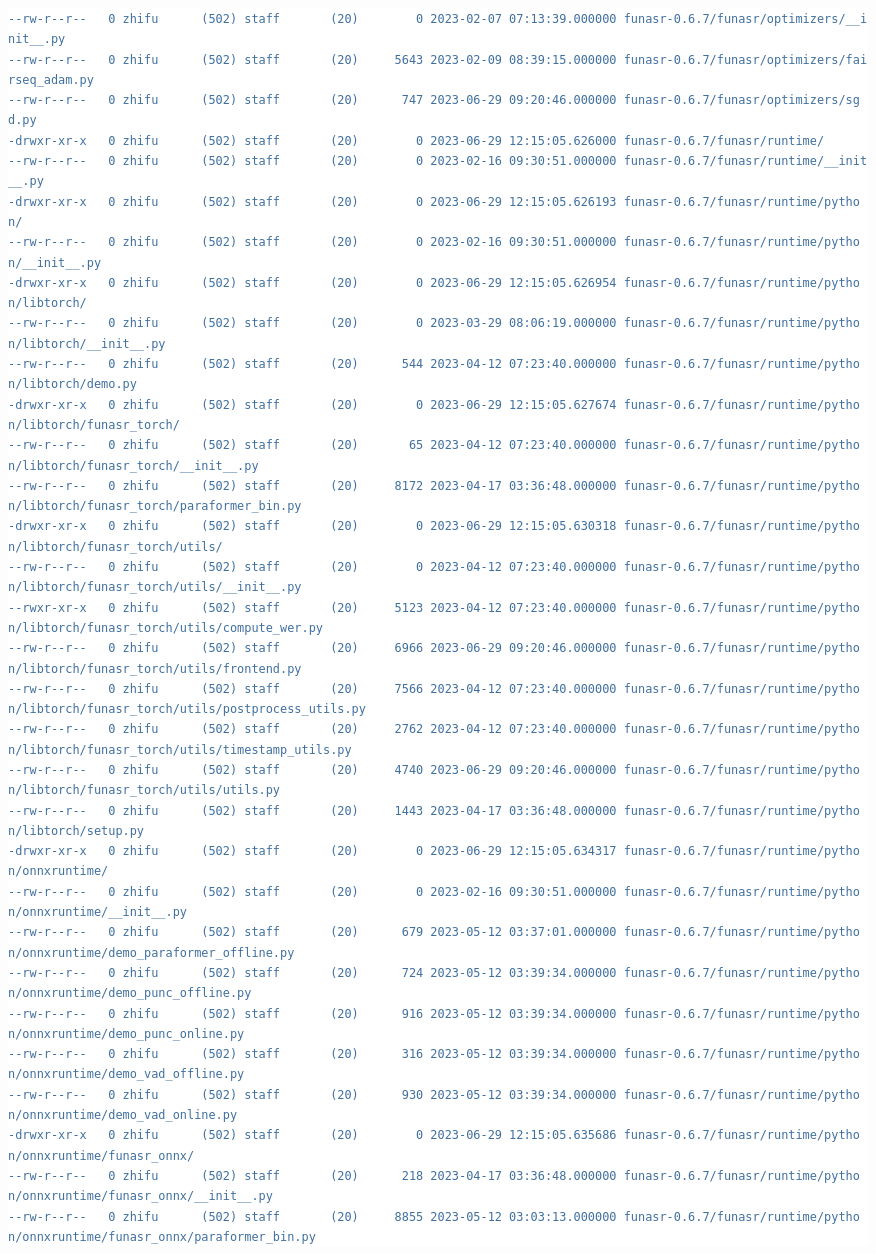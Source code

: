 ```diff
--rw-r--r--   0 zhifu      (502) staff       (20)        0 2023-02-07 07:13:39.000000 funasr-0.6.7/funasr/optimizers/__init__.py
--rw-r--r--   0 zhifu      (502) staff       (20)     5643 2023-02-09 08:39:15.000000 funasr-0.6.7/funasr/optimizers/fairseq_adam.py
--rw-r--r--   0 zhifu      (502) staff       (20)      747 2023-06-29 09:20:46.000000 funasr-0.6.7/funasr/optimizers/sgd.py
-drwxr-xr-x   0 zhifu      (502) staff       (20)        0 2023-06-29 12:15:05.626000 funasr-0.6.7/funasr/runtime/
--rw-r--r--   0 zhifu      (502) staff       (20)        0 2023-02-16 09:30:51.000000 funasr-0.6.7/funasr/runtime/__init__.py
-drwxr-xr-x   0 zhifu      (502) staff       (20)        0 2023-06-29 12:15:05.626193 funasr-0.6.7/funasr/runtime/python/
--rw-r--r--   0 zhifu      (502) staff       (20)        0 2023-02-16 09:30:51.000000 funasr-0.6.7/funasr/runtime/python/__init__.py
-drwxr-xr-x   0 zhifu      (502) staff       (20)        0 2023-06-29 12:15:05.626954 funasr-0.6.7/funasr/runtime/python/libtorch/
--rw-r--r--   0 zhifu      (502) staff       (20)        0 2023-03-29 08:06:19.000000 funasr-0.6.7/funasr/runtime/python/libtorch/__init__.py
--rw-r--r--   0 zhifu      (502) staff       (20)      544 2023-04-12 07:23:40.000000 funasr-0.6.7/funasr/runtime/python/libtorch/demo.py
-drwxr-xr-x   0 zhifu      (502) staff       (20)        0 2023-06-29 12:15:05.627674 funasr-0.6.7/funasr/runtime/python/libtorch/funasr_torch/
--rw-r--r--   0 zhifu      (502) staff       (20)       65 2023-04-12 07:23:40.000000 funasr-0.6.7/funasr/runtime/python/libtorch/funasr_torch/__init__.py
--rw-r--r--   0 zhifu      (502) staff       (20)     8172 2023-04-17 03:36:48.000000 funasr-0.6.7/funasr/runtime/python/libtorch/funasr_torch/paraformer_bin.py
-drwxr-xr-x   0 zhifu      (502) staff       (20)        0 2023-06-29 12:15:05.630318 funasr-0.6.7/funasr/runtime/python/libtorch/funasr_torch/utils/
--rw-r--r--   0 zhifu      (502) staff       (20)        0 2023-04-12 07:23:40.000000 funasr-0.6.7/funasr/runtime/python/libtorch/funasr_torch/utils/__init__.py
--rwxr-xr-x   0 zhifu      (502) staff       (20)     5123 2023-04-12 07:23:40.000000 funasr-0.6.7/funasr/runtime/python/libtorch/funasr_torch/utils/compute_wer.py
--rw-r--r--   0 zhifu      (502) staff       (20)     6966 2023-06-29 09:20:46.000000 funasr-0.6.7/funasr/runtime/python/libtorch/funasr_torch/utils/frontend.py
--rw-r--r--   0 zhifu      (502) staff       (20)     7566 2023-04-12 07:23:40.000000 funasr-0.6.7/funasr/runtime/python/libtorch/funasr_torch/utils/postprocess_utils.py
--rw-r--r--   0 zhifu      (502) staff       (20)     2762 2023-04-12 07:23:40.000000 funasr-0.6.7/funasr/runtime/python/libtorch/funasr_torch/utils/timestamp_utils.py
--rw-r--r--   0 zhifu      (502) staff       (20)     4740 2023-06-29 09:20:46.000000 funasr-0.6.7/funasr/runtime/python/libtorch/funasr_torch/utils/utils.py
--rw-r--r--   0 zhifu      (502) staff       (20)     1443 2023-04-17 03:36:48.000000 funasr-0.6.7/funasr/runtime/python/libtorch/setup.py
-drwxr-xr-x   0 zhifu      (502) staff       (20)        0 2023-06-29 12:15:05.634317 funasr-0.6.7/funasr/runtime/python/onnxruntime/
--rw-r--r--   0 zhifu      (502) staff       (20)        0 2023-02-16 09:30:51.000000 funasr-0.6.7/funasr/runtime/python/onnxruntime/__init__.py
--rw-r--r--   0 zhifu      (502) staff       (20)      679 2023-05-12 03:37:01.000000 funasr-0.6.7/funasr/runtime/python/onnxruntime/demo_paraformer_offline.py
--rw-r--r--   0 zhifu      (502) staff       (20)      724 2023-05-12 03:39:34.000000 funasr-0.6.7/funasr/runtime/python/onnxruntime/demo_punc_offline.py
--rw-r--r--   0 zhifu      (502) staff       (20)      916 2023-05-12 03:39:34.000000 funasr-0.6.7/funasr/runtime/python/onnxruntime/demo_punc_online.py
--rw-r--r--   0 zhifu      (502) staff       (20)      316 2023-05-12 03:39:34.000000 funasr-0.6.7/funasr/runtime/python/onnxruntime/demo_vad_offline.py
--rw-r--r--   0 zhifu      (502) staff       (20)      930 2023-05-12 03:39:34.000000 funasr-0.6.7/funasr/runtime/python/onnxruntime/demo_vad_online.py
-drwxr-xr-x   0 zhifu      (502) staff       (20)        0 2023-06-29 12:15:05.635686 funasr-0.6.7/funasr/runtime/python/onnxruntime/funasr_onnx/
--rw-r--r--   0 zhifu      (502) staff       (20)      218 2023-04-17 03:36:48.000000 funasr-0.6.7/funasr/runtime/python/onnxruntime/funasr_onnx/__init__.py
--rw-r--r--   0 zhifu      (502) staff       (20)     8855 2023-05-12 03:03:13.000000 funasr-0.6.7/funasr/runtime/python/onnxruntime/funasr_onnx/paraformer_bin.py
```